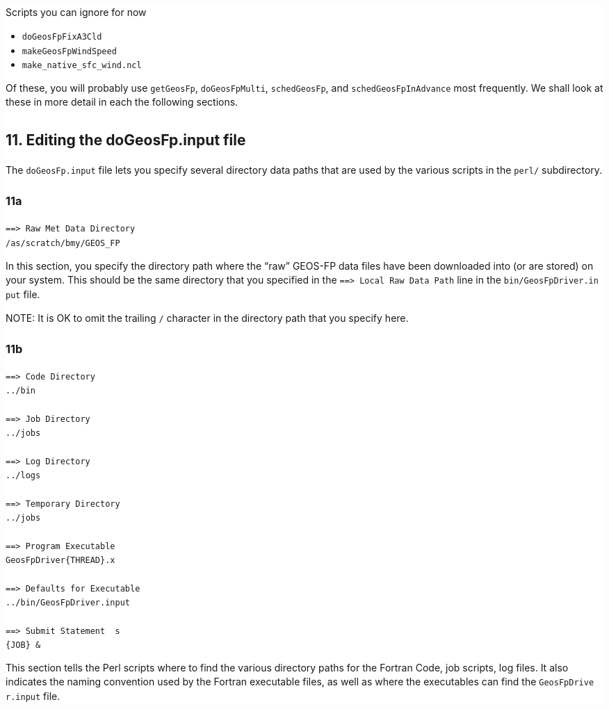 Scripts you can ignore for now

* `doGeosFpFixA3Cld`  
* `makeGeosFpWindSpeed`  
* `make_native_sfc_wind.ncl`

Of these, you will probably use `getGeosFp`, `doGeosFpMulti`, `schedGeosFp`, and `schedGeosFpInAdvance` most frequently.  We shall look at these in more detail in each the following sections.

## 11. Editing the doGeosFp.input file

The `doGeosFp.input` file lets you specify several directory data paths that are used by the various scripts in the `perl/` subdirectory.

### 11a
```console
==> Raw Met Data Directory  
/as/scratch/bmy/GEOS_FP
```
In this section, you specify the directory path where the “raw” GEOS-FP data files have been downloaded into (or are stored) on your system.  This should be the same directory that you specified in the `==> Local Raw Data Path` line in the `bin/GeosFpDriver.input` file.

NOTE: It is OK to omit the trailing `/` character in the directory path that you specify here.

### 11b
```console
==> Code Directory  
../bin

==> Job Directory  
../jobs

==> Log Directory  
../logs

==> Temporary Directory  
../jobs

==> Program Executable  
GeosFpDriver{THREAD}.x

==> Defaults for Executable  
../bin/GeosFpDriver.input

==> Submit Statement  s
{JOB} &
```

This section tells the Perl scripts where to find the various directory paths for the Fortran Code, job scripts, log files.  It also indicates the naming convention used by the Fortran executable files, as well as where the executables can find the `GeosFpDriver.input` file.
